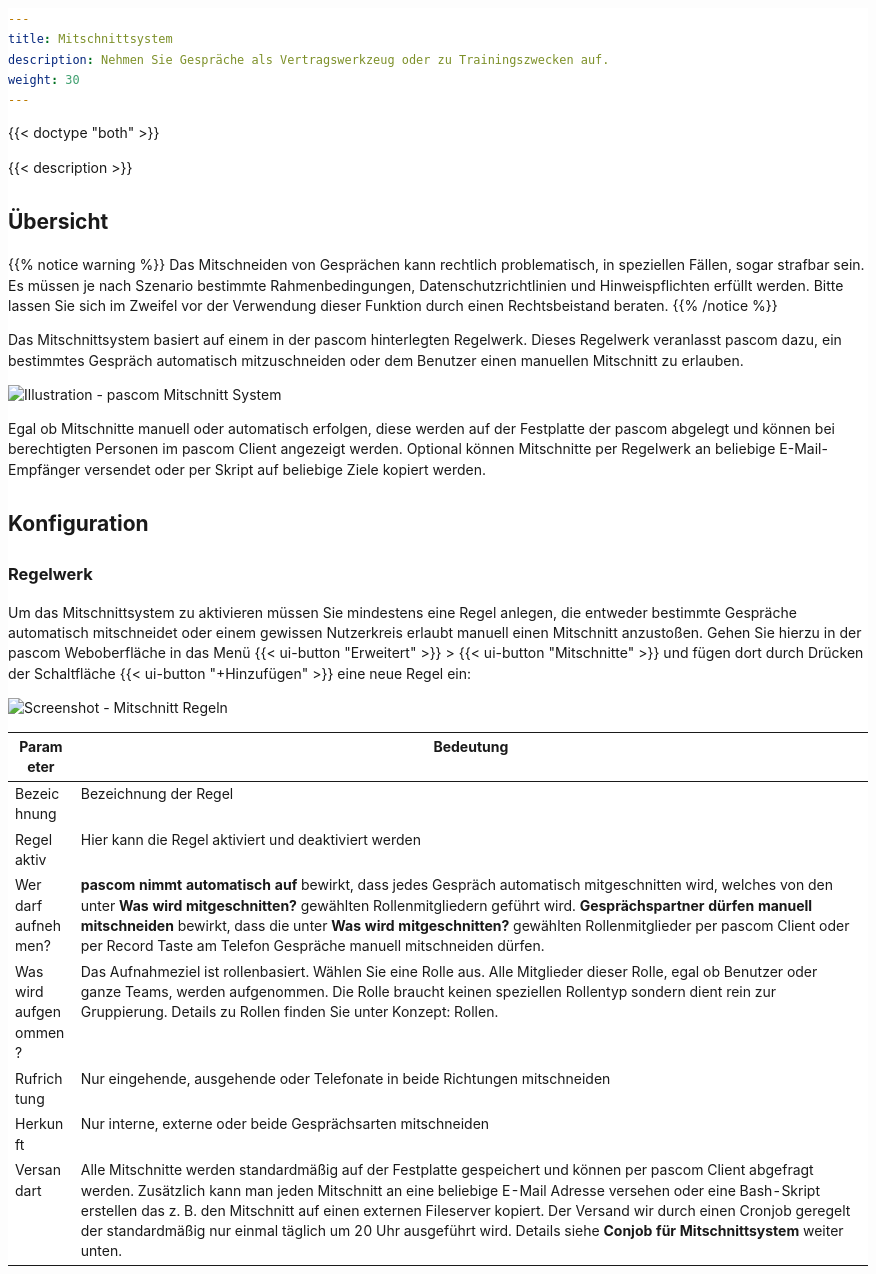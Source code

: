 ```yaml
---
title: Mitschnittsystem
description: Nehmen Sie Gespräche als Vertragswerkzeug oder zu Trainingszwecken auf.
weight: 30
---
```


{{< doctype "both"  >}}

{{< description >}}

## Übersicht

{{% notice warning %}}
Das Mitschneiden von Gesprächen kann rechtlich problematisch, in speziellen Fällen, sogar strafbar sein. Es müssen je nach Szenario bestimmte Rahmenbedingungen, Datenschutzrichtlinien und Hinweispflichten erfüllt werden. Bitte lassen Sie sich im Zweifel vor der Verwendung dieser Funktion durch einen Rechtsbeistand beraten.
{{% /notice %}}

Das Mitschnittsystem basiert auf einem in der pascom hinterlegten Regelwerk. Dieses Regelwerk veranlasst pascom dazu, ein bestimmtes Gespräch automatisch mitzuschneiden oder dem Benutzer einen manuellen Mitschnitt zu erlauben. 

![Illustration - pascom Mitschnitt System](concept.de.png?width=100% "pascom Mitschnitt System")

Egal ob Mitschnitte manuell oder automatisch erfolgen, diese werden auf der Festplatte der pascom abgelegt und können bei berechtigten Personen im pascom Client angezeigt werden. Optional können Mitschnitte per Regelwerk an beliebige E-Mail-Empfänger versendet oder per Skript auf beliebige Ziele kopiert werden.

## Konfiguration

### Regelwerk
Um das Mitschnittsystem zu aktivieren müssen Sie mindestens eine Regel anlegen, die entweder bestimmte Gespräche automatisch mitschneidet oder einem gewissen Nutzerkreis erlaubt manuell einen Mitschnitt anzustoßen. Gehen Sie hierzu in der pascom Weboberfläche in das Menü {{< ui-button "Erweitert" >}} > {{< ui-button "Mitschnitte" >}} und fügen dort durch Drücken der Schaltfläche {{< ui-button "+Hinzufügen" >}}  eine neue Regel ein:  

![Screenshot - Mitschnitt Regeln](rules.de.png?width=80% "Mitschnitt Regeln verwalten")  

|Parameter|Bedeutung|
|---------|---------|
|Bezeichnung|Bezeichnung der Regel|
|Regel aktiv|Hier kann die Regel aktiviert und deaktiviert werden|
|Wer darf aufnehmen?|**pascom nimmt automatisch auf** bewirkt, dass jedes Gespräch automatisch mitgeschnitten wird, welches von den unter **Was wird mitgeschnitten?** gewählten Rollenmitgliedern geführt wird. **Gesprächspartner dürfen manuell mitschneiden** bewirkt, dass die unter **Was wird mitgeschnitten?** gewählten Rollenmitglieder per pascom Client oder per Record Taste am Telefon Gespräche manuell mitschneiden dürfen.|
|Was wird aufgenommen?|	Das Aufnahmeziel ist rollenbasiert. Wählen Sie eine Rolle aus. Alle Mitglieder dieser Rolle, egal ob Benutzer oder ganze Teams, werden aufgenommen. Die Rolle braucht keinen speziellen Rollentyp sondern dient rein zur Gruppierung. Details zu Rollen finden Sie unter Konzept: Rollen.|
|Rufrichtung|	Nur eingehende, ausgehende oder Telefonate in beide Richtungen mitschneiden|
|Herkunft|	Nur interne, externe oder beide Gesprächsarten mitschneiden|
|Versandart	|Alle Mitschnitte werden standardmäßig auf der Festplatte gespeichert und können per pascom Client abgefragt werden. Zusätzlich kann man jeden Mitschnitt an eine beliebige E-Mail Adresse versehen oder eine Bash-Skript erstellen das z. B. den Mitschnitt auf einen externen Fileserver kopiert. Der Versand wir durch einen Cronjob geregelt der standardmäßig nur einmal täglich um 20 Uhr ausgeführt wird. Details siehe **Conjob für Mitschnittsystem** weiter unten.|
